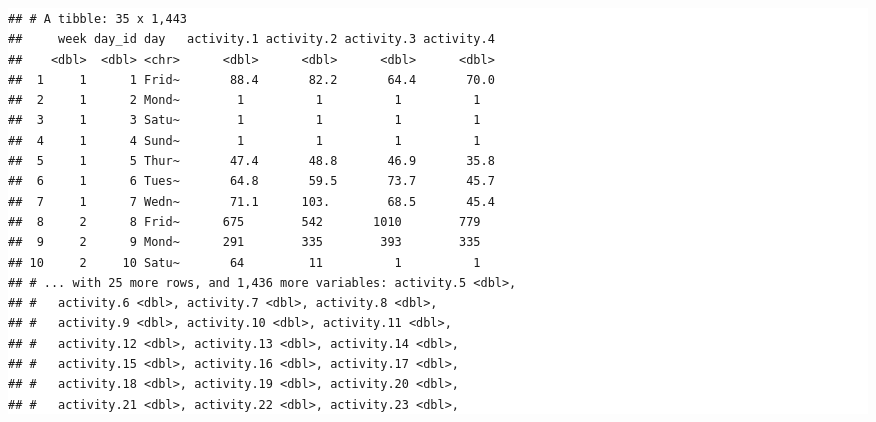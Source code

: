     ## # A tibble: 35 x 1,443
    ##     week day_id day   activity.1 activity.2 activity.3 activity.4
    ##    <dbl>  <dbl> <chr>      <dbl>      <dbl>      <dbl>      <dbl>
    ##  1     1      1 Frid~       88.4       82.2       64.4       70.0
    ##  2     1      2 Mond~        1          1          1          1  
    ##  3     1      3 Satu~        1          1          1          1  
    ##  4     1      4 Sund~        1          1          1          1  
    ##  5     1      5 Thur~       47.4       48.8       46.9       35.8
    ##  6     1      6 Tues~       64.8       59.5       73.7       45.7
    ##  7     1      7 Wedn~       71.1      103.        68.5       45.4
    ##  8     2      8 Frid~      675        542       1010        779  
    ##  9     2      9 Mond~      291        335        393        335  
    ## 10     2     10 Satu~       64         11          1          1  
    ## # ... with 25 more rows, and 1,436 more variables: activity.5 <dbl>,
    ## #   activity.6 <dbl>, activity.7 <dbl>, activity.8 <dbl>,
    ## #   activity.9 <dbl>, activity.10 <dbl>, activity.11 <dbl>,
    ## #   activity.12 <dbl>, activity.13 <dbl>, activity.14 <dbl>,
    ## #   activity.15 <dbl>, activity.16 <dbl>, activity.17 <dbl>,
    ## #   activity.18 <dbl>, activity.19 <dbl>, activity.20 <dbl>,
    ## #   activity.21 <dbl>, activity.22 <dbl>, activity.23 <dbl>,